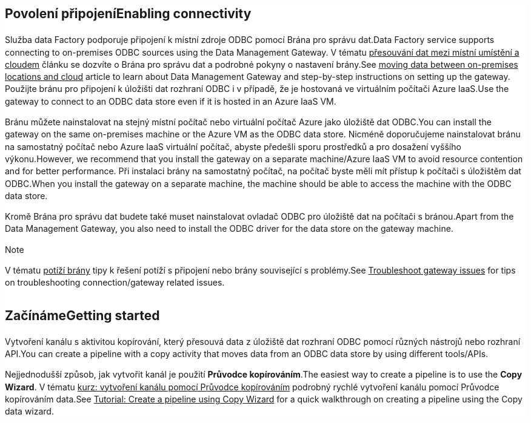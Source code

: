 ## <a name="enabling-connectivity"></a><span data-ttu-id="862bf-109">Povolení připojení</span><span class="sxs-lookup"><span data-stu-id="862bf-109">Enabling connectivity</span></span>
<span data-ttu-id="862bf-110">Služba data Factory podporuje připojení k místní zdroje ODBC pomocí Brána pro správu dat.</span><span class="sxs-lookup"><span data-stu-id="862bf-110">Data Factory service supports connecting to on-premises ODBC sources using the Data Management Gateway.</span></span> <span data-ttu-id="862bf-111">V tématu [přesouvání dat mezi místní umístění a cloudem](data-factory-move-data-between-onprem-and-cloud.md) článku se dozvíte o Brána pro správu dat a podrobné pokyny o nastavení brány.</span><span class="sxs-lookup"><span data-stu-id="862bf-111">See [moving data between on-premises locations and cloud](data-factory-move-data-between-onprem-and-cloud.md) article to learn about Data Management Gateway and step-by-step instructions on setting up the gateway.</span></span> <span data-ttu-id="862bf-112">Použijte bránu pro připojení k úložišti dat rozhraní ODBC i v případě, že je hostovaná ve virtuálním počítači Azure IaaS.</span><span class="sxs-lookup"><span data-stu-id="862bf-112">Use the gateway to connect to an ODBC data store even if it is hosted in an Azure IaaS VM.</span></span>

<span data-ttu-id="862bf-113">Bránu můžete nainstalovat na stejný místní počítač nebo virtuální počítač Azure jako úložiště dat ODBC.</span><span class="sxs-lookup"><span data-stu-id="862bf-113">You can install the gateway on the same on-premises machine or the Azure VM as the ODBC data store.</span></span> <span data-ttu-id="862bf-114">Nicméně doporučujeme nainstalovat bránu na samostatný počítač nebo Azure IaaS virtuální počítač, abyste předešli sporu prostředků a pro dosažení vyššího výkonu.</span><span class="sxs-lookup"><span data-stu-id="862bf-114">However, we recommend that you install the gateway on a separate machine/Azure IaaS VM to avoid resource contention and for better performance.</span></span> <span data-ttu-id="862bf-115">Při instalaci brány na samostatný počítač, na počítač byste měli mít přístup k počítači s úložištěm dat ODBC.</span><span class="sxs-lookup"><span data-stu-id="862bf-115">When you install the gateway on a separate machine, the machine should be able to access the machine with the ODBC data store.</span></span>

<span data-ttu-id="862bf-116">Kromě Brána pro správu dat budete také muset nainstalovat ovladač ODBC pro úložiště dat na počítači s bránou.</span><span class="sxs-lookup"><span data-stu-id="862bf-116">Apart from the Data Management Gateway, you also need to install the ODBC driver for the data store on the gateway machine.</span></span>

> [!NOTE]
> <span data-ttu-id="862bf-117">V tématu [potíží brány](data-factory-data-management-gateway.md#troubleshooting-gateway-issues) tipy k řešení potíží s připojení nebo brány související s problémy.</span><span class="sxs-lookup"><span data-stu-id="862bf-117">See [Troubleshoot gateway issues](data-factory-data-management-gateway.md#troubleshooting-gateway-issues) for tips on troubleshooting connection/gateway related issues.</span></span>

## <a name="getting-started"></a><span data-ttu-id="862bf-118">Začínáme</span><span class="sxs-lookup"><span data-stu-id="862bf-118">Getting started</span></span>
<span data-ttu-id="862bf-119">Vytvoření kanálu s aktivitou kopírování, který přesouvá data z úložiště dat rozhraní ODBC pomocí různých nástrojů nebo rozhraní API.</span><span class="sxs-lookup"><span data-stu-id="862bf-119">You can create a pipeline with a copy activity that moves data from an ODBC data store by using different tools/APIs.</span></span>

<span data-ttu-id="862bf-120">Nejjednodušší způsob, jak vytvořit kanál je použití **Průvodce kopírováním**.</span><span class="sxs-lookup"><span data-stu-id="862bf-120">The easiest way to create a pipeline is to use the **Copy Wizard**.</span></span> <span data-ttu-id="862bf-121">V tématu [kurz: vytvoření kanálu pomocí Průvodce kopírováním](data-factory-copy-data-wizard-tutorial.md) podrobný rychlé vytvoření kanálu pomocí Průvodce kopírováním data.</span><span class="sxs-lookup"><span data-stu-id="862bf-121">See [Tutorial: Create a pipeline using Copy Wizard](data-factory-copy-data-wizard-tutorial.md) for a quick walkthrough on creating a pipeline using the Copy data wizard.</span></span>

